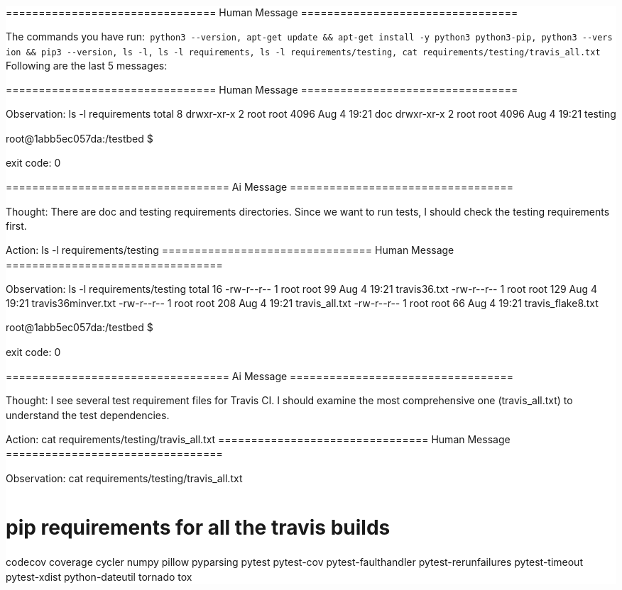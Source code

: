 ================================ Human Message =================================


The commands you have run:```
python3 --version, apt-get update && apt-get install -y python3 python3-pip, python3 --version && pip3 --version, ls -l, ls -l requirements, ls -l requirements/testing, cat requirements/testing/travis_all.txt```
Following are the last 5 messages:

================================ Human Message =================================

Observation:
ls -l requirements
total 8
drwxr-xr-x 2 root root 4096 Aug  4 19:21 doc
drwxr-xr-x 2 root root 4096 Aug  4 19:21 testing


root@1abb5ec057da:/testbed $

exit code: 0

================================== Ai Message ==================================

Thought: There are doc and testing requirements directories. Since we want to run tests, I should check the testing requirements first.

Action: <command>ls -l requirements/testing</command>
================================ Human Message =================================

Observation:
ls -l requirements/testing
total 16
-rw-r--r-- 1 root root  99 Aug  4 19:21 travis36.txt
-rw-r--r-- 1 root root 129 Aug  4 19:21 travis36minver.txt
-rw-r--r-- 1 root root 208 Aug  4 19:21 travis_all.txt
-rw-r--r-- 1 root root  66 Aug  4 19:21 travis_flake8.txt


root@1abb5ec057da:/testbed $

exit code: 0

================================== Ai Message ==================================

Thought: I see several test requirement files for Travis CI. I should examine the most comprehensive one (travis_all.txt) to understand the test dependencies.

Action: <command>cat requirements/testing/travis_all.txt</command>
================================ Human Message =================================

Observation:
cat requirements/testing/travis_all.txt
# pip requirements for all the travis builds

codecov
coverage
cycler
numpy
pillow
pyparsing
pytest
pytest-cov
pytest-faulthandler
pytest-rerunfailures
pytest-timeout
pytest-xdist
python-dateutil
tornado
tox
